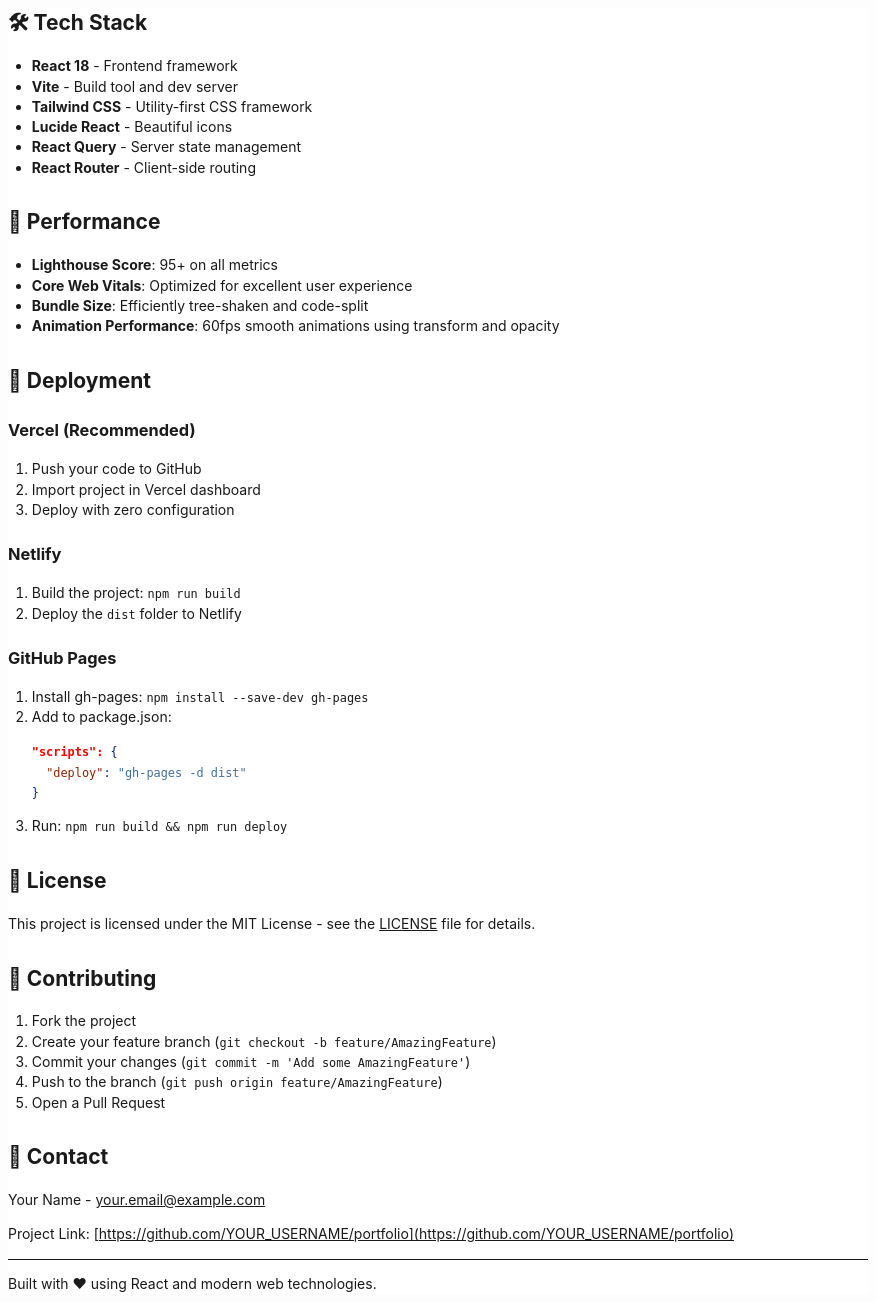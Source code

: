 ## 🛠️ Tech Stack

- **React 18** - Frontend framework
- **Vite** - Build tool and dev server
- **Tailwind CSS** - Utility-first CSS framework
- **Lucide React** - Beautiful icons
- **React Query** - Server state management
- **React Router** - Client-side routing

## 🎯 Performance

- **Lighthouse Score**: 95+ on all metrics
- **Core Web Vitals**: Optimized for excellent user experience
- **Bundle Size**: Efficiently tree-shaken and code-split
- **Animation Performance**: 60fps smooth animations using transform and opacity

## 🚀 Deployment

### Vercel (Recommended)

1. Push your code to GitHub
2. Import project in Vercel dashboard
3. Deploy with zero configuration

### Netlify

1. Build the project: `npm run build`
2. Deploy the `dist` folder to Netlify

### GitHub Pages

1. Install gh-pages: `npm install --save-dev gh-pages`
2. Add to package.json:
   ```json
   "scripts": {
     "deploy": "gh-pages -d dist"
   }
   ```
3. Run: `npm run build && npm run deploy`

## 📄 License

This project is licensed under the MIT License - see the [LICENSE](LICENSE) file for details.

## 🤝 Contributing

1. Fork the project
2. Create your feature branch (`git checkout -b feature/AmazingFeature`)
3. Commit your changes (`git commit -m 'Add some AmazingFeature'`)
4. Push to the branch (`git push origin feature/AmazingFeature`)
5. Open a Pull Request

## 📧 Contact

Your Name - [your.email@example.com](mailto:your.email@example.com)

Project Link: [https://github.com/YOUR_USERNAME/portfolio](https://github.com/YOUR_USERNAME/portfolio)

---

Built with ❤️ using React and modern web technologies.